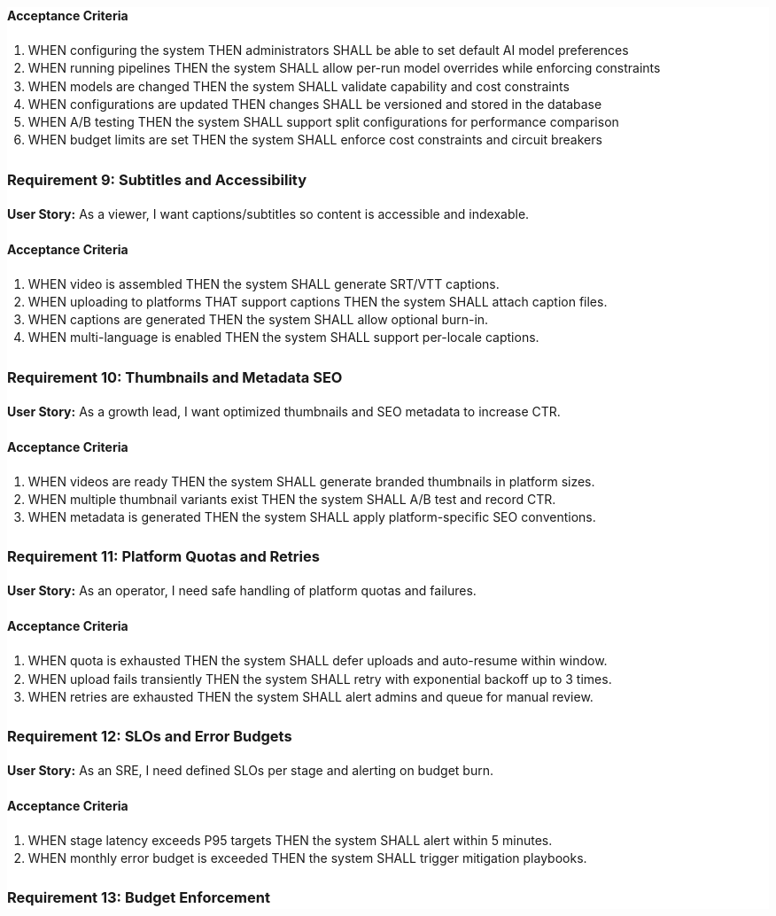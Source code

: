 #### Acceptance Criteria

1. WHEN configuring the system THEN administrators SHALL be able to set default AI model preferences
2. WHEN running pipelines THEN the system SHALL allow per-run model overrides while enforcing constraints
3. WHEN models are changed THEN the system SHALL validate capability and cost constraints
4. WHEN configurations are updated THEN changes SHALL be versioned and stored in the database
5. WHEN A/B testing THEN the system SHALL support split configurations for performance comparison
6. WHEN budget limits are set THEN the system SHALL enforce cost constraints and circuit breakers

### Requirement 9: Subtitles and Accessibility

**User Story:** As a viewer, I want captions/subtitles so content is accessible and indexable.

#### Acceptance Criteria

1. WHEN video is assembled THEN the system SHALL generate SRT/VTT captions.
2. WHEN uploading to platforms THAT support captions THEN the system SHALL attach caption files.
3. WHEN captions are generated THEN the system SHALL allow optional burn-in.
4. WHEN multi-language is enabled THEN the system SHALL support per-locale captions.

### Requirement 10: Thumbnails and Metadata SEO

**User Story:** As a growth lead, I want optimized thumbnails and SEO metadata to increase CTR.

#### Acceptance Criteria

1. WHEN videos are ready THEN the system SHALL generate branded thumbnails in platform sizes.
2. WHEN multiple thumbnail variants exist THEN the system SHALL A/B test and record CTR.
3. WHEN metadata is generated THEN the system SHALL apply platform-specific SEO conventions.

### Requirement 11: Platform Quotas and Retries

**User Story:** As an operator, I need safe handling of platform quotas and failures.

#### Acceptance Criteria

1. WHEN quota is exhausted THEN the system SHALL defer uploads and auto-resume within window.
2. WHEN upload fails transiently THEN the system SHALL retry with exponential backoff up to 3 times.
3. WHEN retries are exhausted THEN the system SHALL alert admins and queue for manual review.

### Requirement 12: SLOs and Error Budgets

**User Story:** As an SRE, I need defined SLOs per stage and alerting on budget burn.

#### Acceptance Criteria

1. WHEN stage latency exceeds P95 targets THEN the system SHALL alert within 5 minutes.
2. WHEN monthly error budget is exceeded THEN the system SHALL trigger mitigation playbooks.

### Requirement 13: Budget Enforcement
